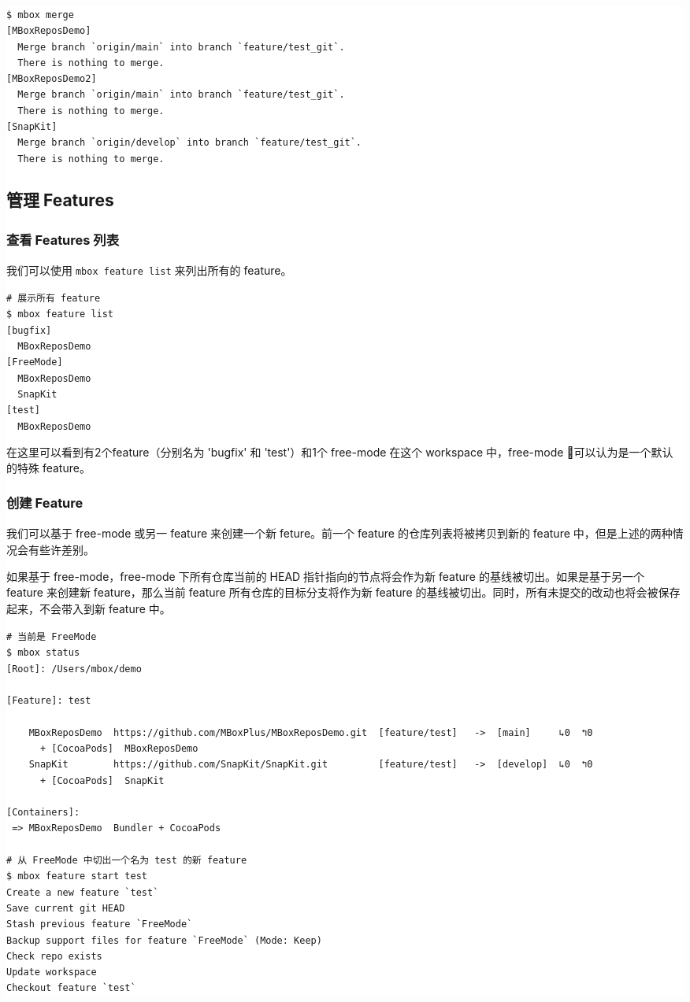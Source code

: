 ```shell
$ mbox merge
[MBoxReposDemo]
  Merge branch `origin/main` into branch `feature/test_git`.
  There is nothing to merge.
[MBoxReposDemo2]
  Merge branch `origin/main` into branch `feature/test_git`.
  There is nothing to merge.
[SnapKit]
  Merge branch `origin/develop` into branch `feature/test_git`.
  There is nothing to merge.
```

## 管理 Features

### 查看 Features 列表

我们可以使用 `mbox feature list` 来列出所有的 feature。

```shell
# 展示所有 feature
$ mbox feature list
[bugfix]
  MBoxReposDemo
[FreeMode]
  MBoxReposDemo
  SnapKit
[test]
  MBoxReposDemo
```
在这里可以看到有2个feature（分别名为 'bugfix' 和 'test'）和1个 free-mode 在这个 workspace 中，free-mode 可以认为是一个默认的特殊 feature。

### 创建 Feature

我们可以基于 free-mode 或另一 feature 来创建一个新 feture。前一个 feature 的仓库列表将被拷贝到新的 feature 中，但是上述的两种情况会有些许差别。

如果基于 free-mode，free-mode 下所有仓库当前的 HEAD 指针指向的节点将会作为新  feature 的基线被切出。如果是基于另一个 feature 来创建新 feature，那么当前 feature 所有仓库的目标分支将作为新 feature 的基线被切出。同时，所有未提交的改动也将会被保存起来，不会带入到新 feature 中。

```shell
# 当前是 FreeMode
$ mbox status
[Root]: /Users/mbox/demo

[Feature]: test

    MBoxReposDemo  https://github.com/MBoxPlus/MBoxReposDemo.git  [feature/test]   ->  [main]     ↳0  ↰0
      + [CocoaPods]  MBoxReposDemo
    SnapKit        https://github.com/SnapKit/SnapKit.git         [feature/test]   ->  [develop]  ↳0  ↰0
      + [CocoaPods]  SnapKit

[Containers]:
 => MBoxReposDemo  Bundler + CocoaPods

# 从 FreeMode 中切出一个名为 test 的新 feature 
$ mbox feature start test
Create a new feature `test`
Save current git HEAD
Stash previous feature `FreeMode`
Backup support files for feature `FreeMode` (Mode: Keep)
Check repo exists
Update workspace
Checkout feature `test`
```

[Feature]: FreeMode
  [Root]: /Users/mbox/demo
  [Feature]: FreeMode
  [Root]: /Users/mbox/demo
  [Feature]: test
  [Root]: /Users/bytedance/liyao/demo
  [Feature]: test
[Feature]: FreeMode
  [Root]: /Users/mbox/demo
  [Feature]: FreeMode